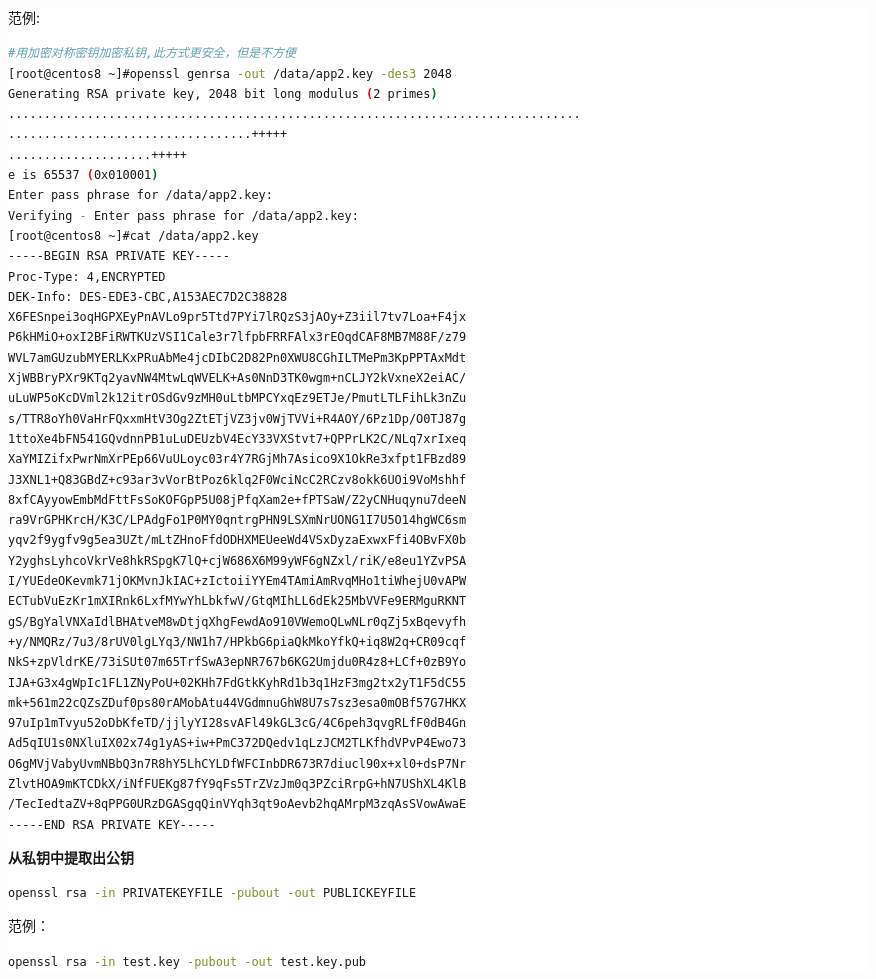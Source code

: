 范例: 

```bash
#用加密对称密钥加密私钥,此方式更安全，但是不方便
[root@centos8 ~]#openssl genrsa -out /data/app2.key -des3 2048
Generating RSA private key, 2048 bit long modulus (2 primes)
................................................................................
..................................+++++
....................+++++
e is 65537 (0x010001)
Enter pass phrase for /data/app2.key:
Verifying - Enter pass phrase for /data/app2.key:
[root@centos8 ~]#cat /data/app2.key 
-----BEGIN RSA PRIVATE KEY-----
Proc-Type: 4,ENCRYPTED
DEK-Info: DES-EDE3-CBC,A153AEC7D2C38828
X6FESnpei3oqHGPXEyPnAVLo9pr5Ttd7PYi7lRQzS3jAOy+Z3iil7tv7Loa+F4jx
P6kHMiO+oxI2BFiRWTKUzVSI1Cale3r7lfpbFRRFAlx3rEOqdCAF8MB7M88F/z79
WVL7amGUzubMYERLKxPRuAbMe4jcDIbC2D82Pn0XWU8CGhILTMePm3KpPPTAxMdt
XjWBBryPXr9KTq2yavNW4MtwLqWVELK+As0NnD3TK0wgm+nCLJY2kVxneX2eiAC/
uLuWP5oKcDVml2k12itrOSdGv9zMH0uLtbMPCYxqEz9ETJe/PmutLTLFihLk3nZu
s/TTR8oYh0VaHrFQxxmHtV3Og2ZtETjVZ3jv0WjTVVi+R4AOY/6Pz1Dp/O0TJ87g
1ttoXe4bFN541GQvdnnPB1uLuDEUzbV4EcY33VXStvt7+QPPrLK2C/NLq7xrIxeq
XaYMIZifxPwrNmXrPEp66VuULoyc03r4Y7RGjMh7Asico9X1OkRe3xfpt1FBzd89
J3XNL1+Q83GBdZ+c93ar3vVorBtPoz6klq2F0WciNcC2RCzv8okk6UOi9VoMshhf
8xfCAyyowEmbMdFttFsSoKOFGpP5U08jPfqXam2e+fPTSaW/Z2yCNHuqynu7deeN
ra9VrGPHKrcH/K3C/LPAdgFo1P0MY0qntrgPHN9LSXmNrUONG1I7U5O14hgWC6sm
yqv2f9ygfv9g5ea3UZt/mLtZHnoFfdODHXMEUeeWd4VSxDyzaExwxFfi4OBvFX0b
Y2yghsLyhcoVkrVe8hkRSpgK7lQ+cjW686X6M99yWF6gNZxl/riK/e8eu1YZvPSA
I/YUEdeOKevmk71jOKMvnJkIAC+zIctoiiYYEm4TAmiAmRvqMHo1tiWhejU0vAPW
ECTubVuEzKr1mXIRnk6LxfMYwYhLbkfwV/GtqMIhLL6dEk25MbVVFe9ERMguRKNT
gS/BgYalVNXaIdlBHAtveM8wDtjqXhgFewdAo910VWemoQLwNLr0qZj5xBqevyfh
+y/NMQRz/7u3/8rUV0lgLYq3/NW1h7/HPkbG6piaQkMkoYfkQ+iq8W2q+CR09cqf
NkS+zpVldrKE/73iSUt07m65TrfSwA3epNR767b6KG2Umjdu0R4z8+LCf+0zB9Yo
IJA+G3x4gWpIc1FL1ZNyPoU+02KHh7FdGtkKyhRd1b3q1HzF3mg2tx2yT1F5dC55
mk+561m22cQZsZDuf0ps80rAMobAtu44VGdmnuGhW8U7s7sz3esa0mOBf57G7HKX
97uIp1mTvyu52oDbKfeTD/jjlyYI28svAFl49kGL3cG/4C6peh3qvgRLfF0dB4Gn
Ad5qIU1s0NXluIX02x74g1yAS+iw+PmC372DQedv1qLzJCM2TLKfhdVPvP4Ewo73
O6gMVjVabyUvmNBbQ3n7R8hY5LhCYLDfWFCInbDR673R7diucl90x+xl0+dsP7Nr
ZlvtHOA9mKTCDkX/iNfFUEKg87fY9qFs5TrZVzJm0q3PZciRrpG+hN7UShXL4KlB
/TecIedtaZV+8qPPG0URzDGASgqQinVYqh3qt9oAevb2hqAMrpM3zqAsSVowAwaE
-----END RSA PRIVATE KEY-----
```

**从私钥中提取出公钥**

```bash
openssl rsa -in PRIVATEKEYFILE -pubout -out PUBLICKEYFILE
```

范例：

```bash
openssl rsa -in test.key -pubout -out test.key.pub
```
